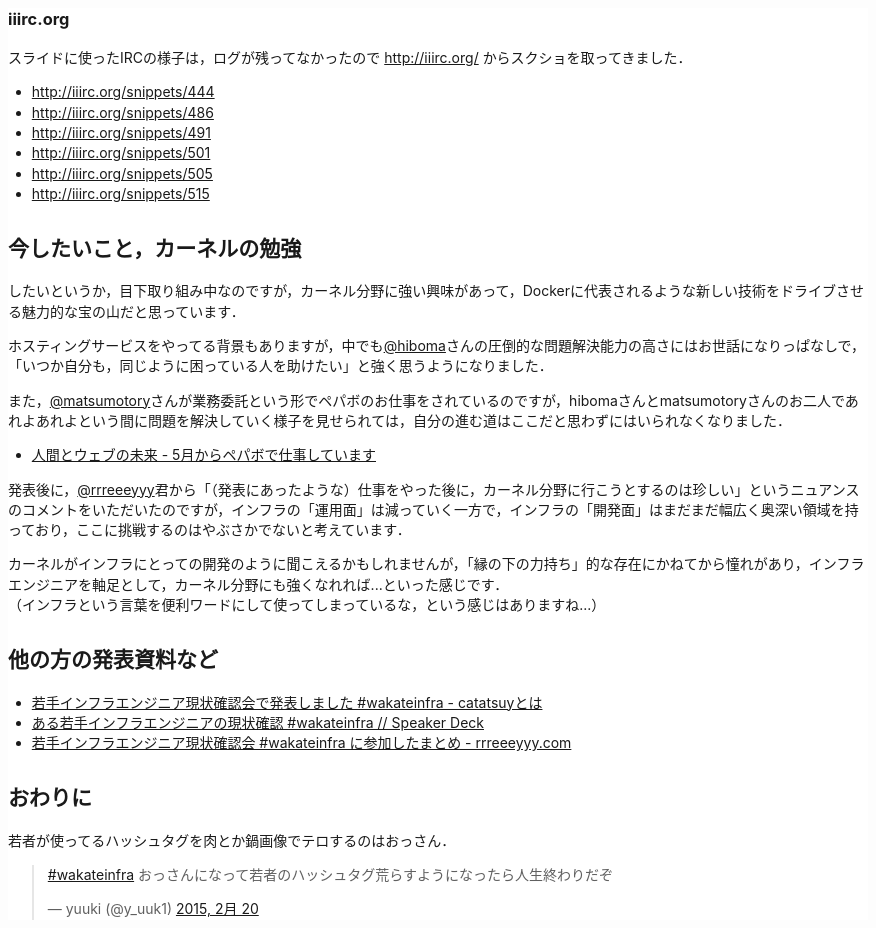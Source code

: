 ### iiirc.org

スライドに使ったIRCの様子は，ログが残ってなかったので http://iiirc.org/ からスクショを取ってきました．

- http://iiirc.org/snippets/444
- http://iiirc.org/snippets/486
- http://iiirc.org/snippets/491
- http://iiirc.org/snippets/501
- http://iiirc.org/snippets/505
- http://iiirc.org/snippets/515

## 今したいこと，カーネルの勉強

したいというか，目下取り組み中なのですが，カーネル分野に強い興味があって，Dockerに代表されるような新しい技術をドライブさせる魅力的な宝の山だと思っています．

ホスティングサービスをやってる背景もありますが，中でも[@hiboma](https://twitter.com/hiboma)さんの圧倒的な問題解決能力の高さにはお世話になりっぱなしで，「いつか自分も，同じように困っている人を助けたい」と強く思うようになりました．

また，[@matsumotory](https://twitter.com/matsumotory)さんが業務委託という形でペパボのお仕事をされているのですが，hibomaさんとmatsumotoryさんのお二人であれよあれよという間に問題を解決していく様子を見せられては，自分の進む道はここだと思わずにはいられなくなりました．

- [人間とウェブの未来 - 5月からペパボで仕事しています](http://blog.matsumoto-r.jp/?p=4205)

発表後に，[@rrreeeyyy](https://twitter.com/rrreeeyyy)君から「（発表にあったような）仕事をやった後に，カーネル分野に行こうとするのは珍しい」というニュアンスのコメントをいただいたのですが，インフラの「運用面」は減っていく一方で，インフラの「開発面」はまだまだ幅広く奥深い領域を持っており，ここに挑戦するのはやぶさかでないと考えています．

カーネルがインフラにとっての開発のように聞こえるかもしれませんが，「縁の下の力持ち」的な存在にかねてから憧れがあり，インフラエンジニアを軸足として，カーネル分野にも強くなれれば...といった感じです．  
（インフラという言葉を便利ワードにして使ってしまっているな，という感じはありますね...）

## 他の方の発表資料など

- [若手インフラエンジニア現状確認会で発表しました #wakateinfra - catatsuyとは](http://catatsuy.hateblo.jp/entry/2015/02/21/205303)
- [ある若手インフラエンジニアの現状確認 #wakateinfra // Speaker Deck](https://speakerdeck.com/tcnksm/aruruo-shou-inhuraenziniafalsexian-zhuang-que-ren-number-wakateinfra)
- [若手インフラエンジニア現状確認会 #wakateinfra に参加したまとめ - rrreeeyyy.com](http://rrreeeyyy.com/blog/2015/02/23/infra-younger/)

## おわりに

若者が使ってるハッシュタグを肉とか鍋画像でテロするのはおっさん．

<blockquote class="twitter-tweet" lang="ja"><p lang="ja" dir="ltr"><a href="https://twitter.com/hashtag/wakateinfra?src=hash">#wakateinfra</a> おっさんになって若者のハッシュタグ荒らすようになったら人生終わりだぞ</p>&mdash; yuuki (@y_uuk1) <a href="https://twitter.com/y_uuk1/status/568816217705721857">2015, 2月 20</a></blockquote>
